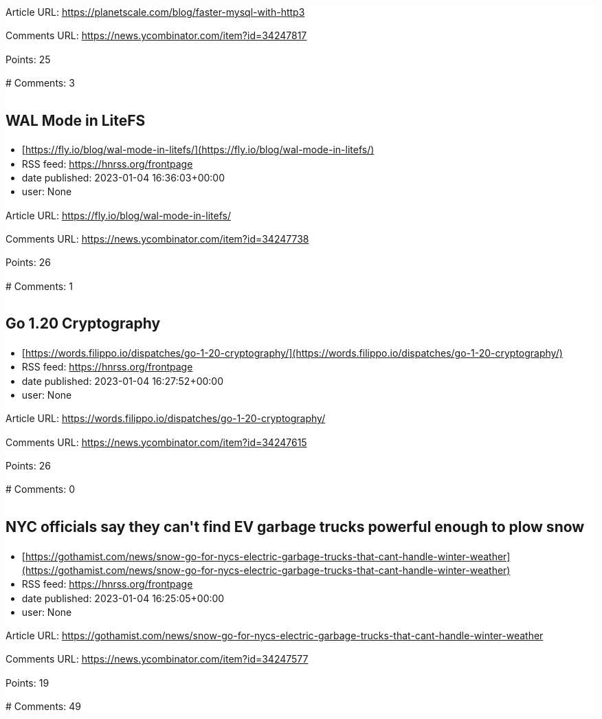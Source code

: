 <p>Article URL: <a href="https://planetscale.com/blog/faster-mysql-with-http3">https://planetscale.com/blog/faster-mysql-with-http3</a></p>
<p>Comments URL: <a href="https://news.ycombinator.com/item?id=34247817">https://news.ycombinator.com/item?id=34247817</a></p>
<p>Points: 25</p>
<p># Comments: 3</p>

## WAL Mode in LiteFS
 - [https://fly.io/blog/wal-mode-in-litefs/](https://fly.io/blog/wal-mode-in-litefs/)
 - RSS feed: https://hnrss.org/frontpage
 - date published: 2023-01-04 16:36:03+00:00
 - user: None

<p>Article URL: <a href="https://fly.io/blog/wal-mode-in-litefs/">https://fly.io/blog/wal-mode-in-litefs/</a></p>
<p>Comments URL: <a href="https://news.ycombinator.com/item?id=34247738">https://news.ycombinator.com/item?id=34247738</a></p>
<p>Points: 26</p>
<p># Comments: 1</p>

## Go 1.20 Cryptography
 - [https://words.filippo.io/dispatches/go-1-20-cryptography/](https://words.filippo.io/dispatches/go-1-20-cryptography/)
 - RSS feed: https://hnrss.org/frontpage
 - date published: 2023-01-04 16:27:52+00:00
 - user: None

<p>Article URL: <a href="https://words.filippo.io/dispatches/go-1-20-cryptography/">https://words.filippo.io/dispatches/go-1-20-cryptography/</a></p>
<p>Comments URL: <a href="https://news.ycombinator.com/item?id=34247615">https://news.ycombinator.com/item?id=34247615</a></p>
<p>Points: 26</p>
<p># Comments: 0</p>

## NYC officials say they can't find EV garbage trucks powerful enough to plow snow
 - [https://gothamist.com/news/snow-go-for-nycs-electric-garbage-trucks-that-cant-handle-winter-weather](https://gothamist.com/news/snow-go-for-nycs-electric-garbage-trucks-that-cant-handle-winter-weather)
 - RSS feed: https://hnrss.org/frontpage
 - date published: 2023-01-04 16:25:05+00:00
 - user: None

<p>Article URL: <a href="https://gothamist.com/news/snow-go-for-nycs-electric-garbage-trucks-that-cant-handle-winter-weather">https://gothamist.com/news/snow-go-for-nycs-electric-garbage-trucks-that-cant-handle-winter-weather</a></p>
<p>Comments URL: <a href="https://news.ycombinator.com/item?id=34247577">https://news.ycombinator.com/item?id=34247577</a></p>
<p>Points: 19</p>
<p># Comments: 49</p>
